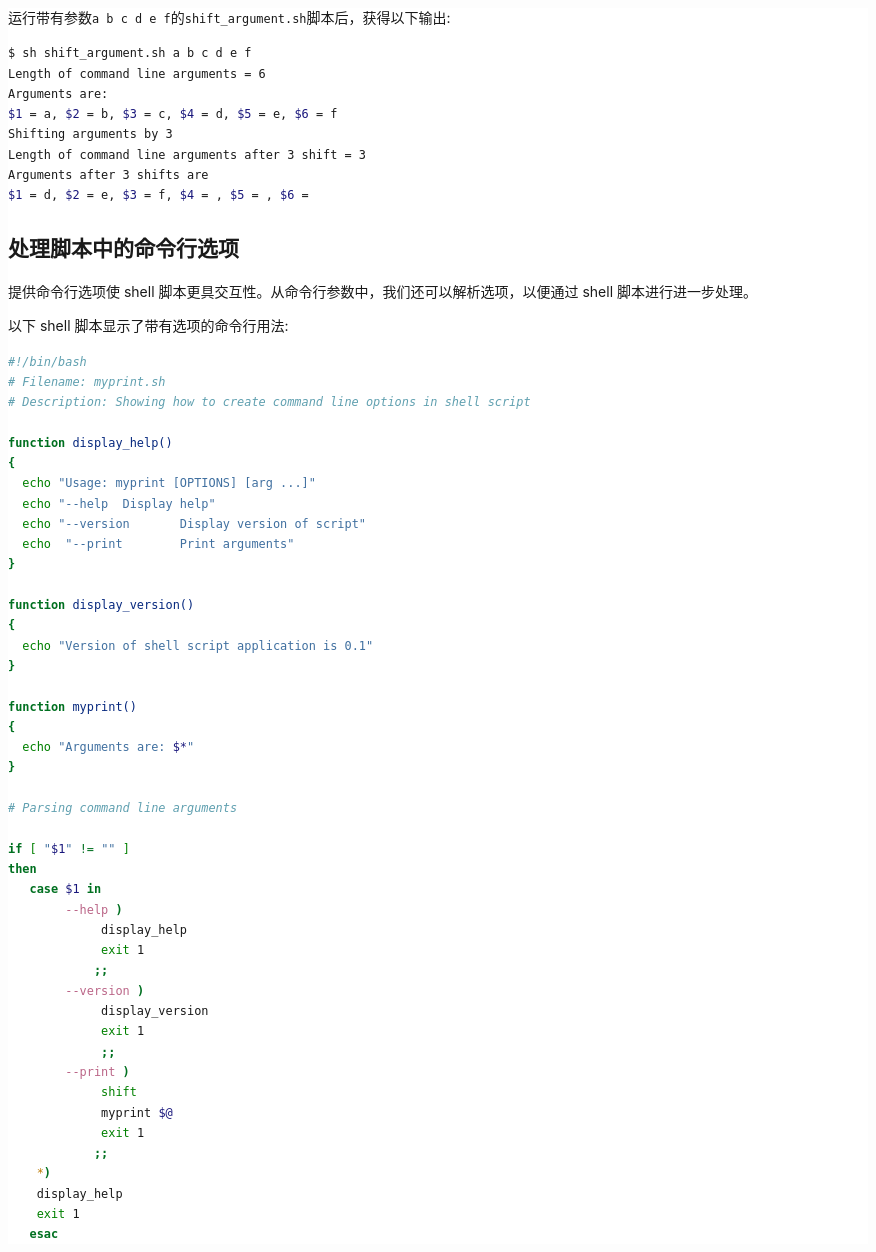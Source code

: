 运行带有参数`a b c d e f`的`shift_argument.sh`脚本后，获得以下输出:

```sh
$ sh shift_argument.sh a b c d e f
Length of command line arguments = 6
Arguments are:
$1 = a, $2 = b, $3 = c, $4 = d, $5 = e, $6 = f
Shifting arguments by 3
Length of command line arguments after 3 shift = 3
Arguments after 3 shifts are
$1 = d, $2 = e, $3 = f, $4 = , $5 = , $6 = 

```

## 处理脚本中的命令行选项

提供命令行选项使 shell 脚本更具交互性。从命令行参数中，我们还可以解析选项，以便通过 shell 脚本进行进一步处理。

以下 shell 脚本显示了带有选项的命令行用法:

```sh
#!/bin/bash
# Filename: myprint.sh
# Description: Showing how to create command line options in shell script

function display_help()
{
  echo "Usage: myprint [OPTIONS] [arg ...]"
  echo "--help  Display help"
  echo "--version       Display version of script"
  echo  "--print        Print arguments"
}

function display_version()
{
  echo "Version of shell script application is 0.1"
}

function myprint()
{
  echo "Arguments are: $*"
}

# Parsing command line arguments

if [ "$1" != "" ]
then
   case $1 in
        --help ) 
             display_help
             exit 1
            ;;
        --version )
             display_version
             exit 1
             ;;
        --print )
             shift
             myprint $@
             exit 1
            ;;
    *)
    display_help
    exit 1
   esac
```